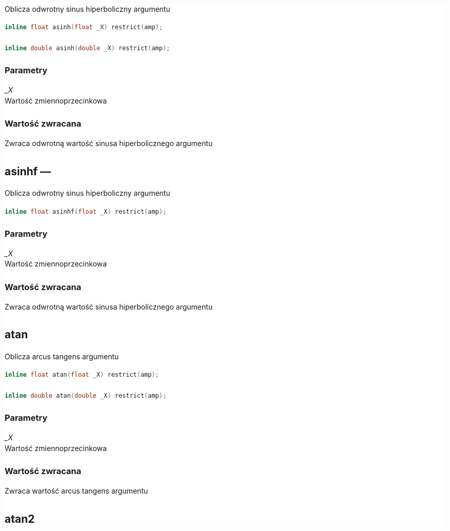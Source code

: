 Oblicza odwrotny sinus hiperboliczny argumentu

```cpp
inline float asinh(float _X) restrict(amp);

inline double asinh(double _X) restrict(amp);
```

### <a name="parameters"></a>Parametry

*_X*<br/>
Wartość zmiennoprzecinkowa

### <a name="return-value"></a>Wartość zwracana

Zwraca odwrotną wartość sinusa hiperbolicznego argumentu

## <a name="asinhf"></a><a name="asinhf"></a> asinhf —

Oblicza odwrotny sinus hiperboliczny argumentu

```cpp
inline float asinhf(float _X) restrict(amp);
```

### <a name="parameters"></a>Parametry

*_X*<br/>
Wartość zmiennoprzecinkowa

### <a name="return-value"></a>Wartość zwracana

Zwraca odwrotną wartość sinusa hiperbolicznego argumentu

## <a name="atan"></a><a name="atan"></a> atan

Oblicza arcus tangens argumentu

```cpp
inline float atan(float _X) restrict(amp);

inline double atan(double _X) restrict(amp);
```

### <a name="parameters"></a>Parametry

*_X*<br/>
Wartość zmiennoprzecinkowa

### <a name="return-value"></a>Wartość zwracana

Zwraca wartość arcus tangens argumentu

## <a name="atan2"></a><a name="atan2"></a> atan2
